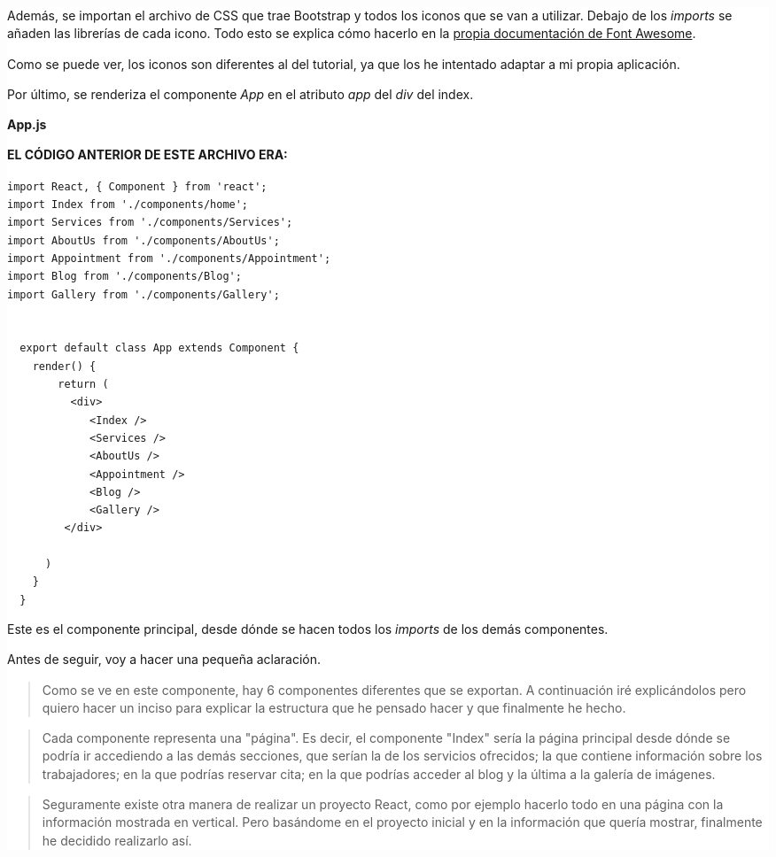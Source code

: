 Además, se importan el archivo de CSS que trae Bootstrap y todos los iconos que se van a utilizar. Debajo de los _imports_ se añaden las librerías de cada icono. Todo esto se explica cómo hacerlo en la [propia documentación de Font Awesome](https://fontawesome.com/how-to-use/on-the-web/using-with/react).

Como se puede ver, los iconos son diferentes al del tutorial, ya que los he intentado adaptar a mi propia aplicación.

Por último, se renderiza el componente _App_ en el atributo _app_ del _div_ del index.


**App.js**

**EL CÓDIGO ANTERIOR DE ESTE ARCHIVO ERA:**

```
import React, { Component } from 'react';
import Index from './components/home';
import Services from './components/Services';
import AboutUs from './components/AboutUs';
import Appointment from './components/Appointment';
import Blog from './components/Blog';
import Gallery from './components/Gallery';


  export default class App extends Component {
    render() {
        return (
          <div>
             <Index />
             <Services />
             <AboutUs />
             <Appointment />
             <Blog />
             <Gallery />           
         </div>

      )
    }
  }

```
Este es el componente principal, desde dónde se hacen todos los _imports_ de los demás componentes.

Antes de seguir, voy a hacer una pequeña aclaración.

> Como se ve en este componente, hay 6 componentes diferentes que se exportan. A continuación iré explicándolos pero quiero hacer un inciso para explicar la estructura que he pensado hacer y que finalmente he hecho.

>Cada componente representa una "página". Es decir, el componente "Index" sería la página principal desde dónde se podría ir accediendo a las demás secciones, que serían la de los servicios ofrecidos; la que contiene información sobre los trabajadores; en la que podrías reservar cita; en la que podrías acceder al blog y la última a la galería de imágenes.

> Seguramente existe otra manera de realizar un proyecto React, como por ejemplo hacerlo todo en una página con la información mostrada en vertical. Pero basándome en el proyecto inicial y en la información que quería mostrar, finalmente he decidido realizarlo así.
